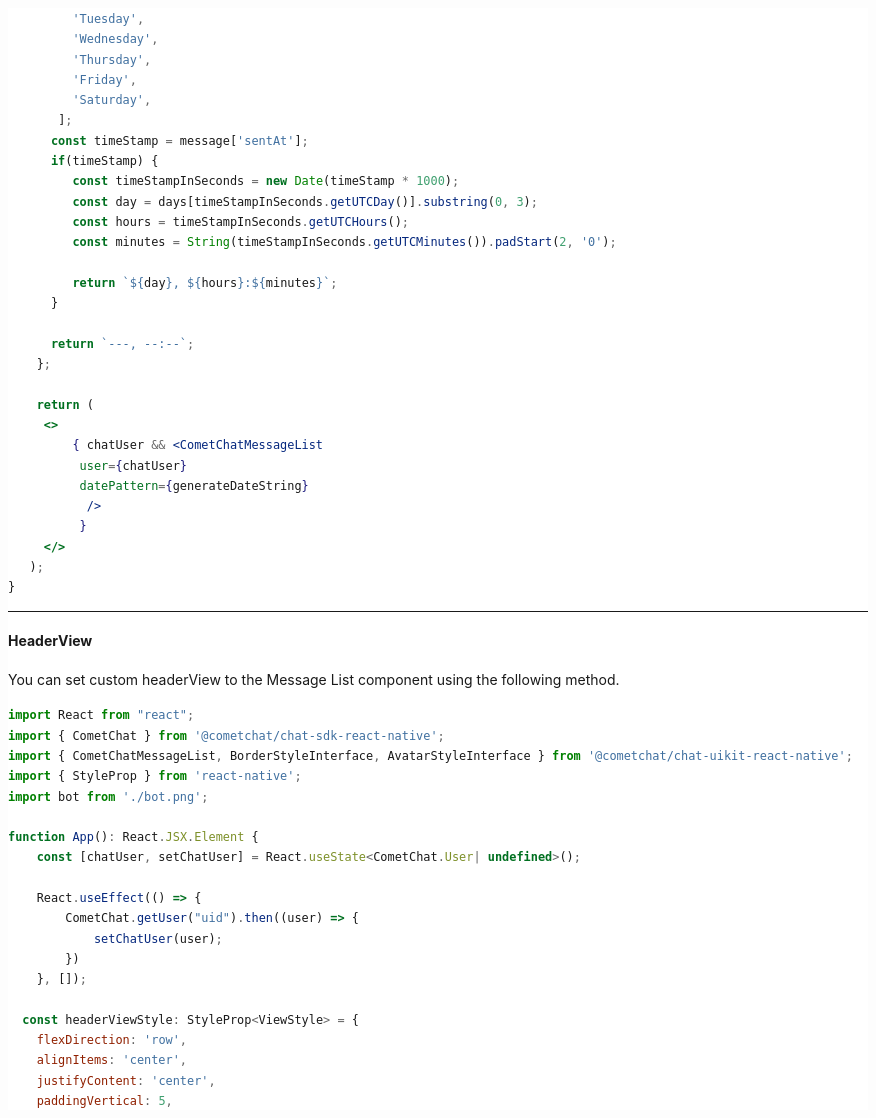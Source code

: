```jsx
         'Tuesday',
         'Wednesday',
         'Thursday',
         'Friday',
         'Saturday',
       ];
      const timeStamp = message['sentAt'];
      if(timeStamp) {
         const timeStampInSeconds = new Date(timeStamp * 1000);
         const day = days[timeStampInSeconds.getUTCDay()].substring(0, 3);
         const hours = timeStampInSeconds.getUTCHours();
         const minutes = String(timeStampInSeconds.getUTCMinutes()).padStart(2, '0');

         return `${day}, ${hours}:${minutes}`;
      }

      return `---, --:--`;
    };

    return (
     <>
         { chatUser && <CometChatMessageList
          user={chatUser}
          datePattern={generateDateString}
           />
          }
     </>
   );
}
```

</TabItem>
</Tabs>

---

#### HeaderView

You can set custom headerView to the Message List component using the following method.

<Tabs>
<TabItem value="App" label="App.tsx">

```jsx
import React from "react";
import { CometChat } from '@cometchat/chat-sdk-react-native';
import { CometChatMessageList, BorderStyleInterface, AvatarStyleInterface } from '@cometchat/chat-uikit-react-native';
import { StyleProp } from 'react-native';
import bot from './bot.png';

function App(): React.JSX.Element {
    const [chatUser, setChatUser] = React.useState<CometChat.User| undefined>();

    React.useEffect(() => {
        CometChat.getUser("uid").then((user) => {
            setChatUser(user);
        })
    }, []);

  const headerViewStyle: StyleProp<ViewStyle> = {
    flexDirection: 'row',
    alignItems: 'center',
    justifyContent: 'center',
    paddingVertical: 5,
```